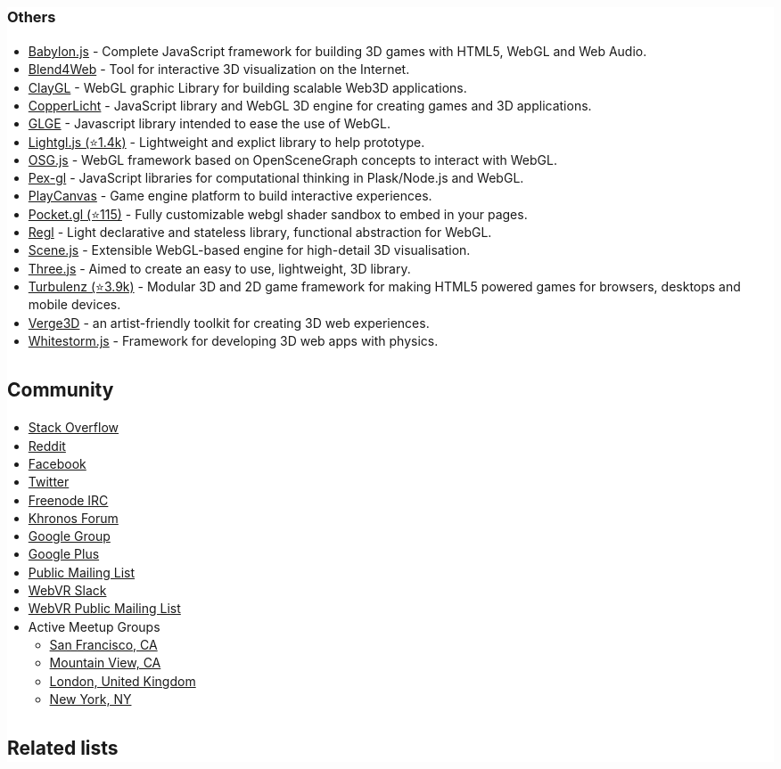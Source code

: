 ### Others

*   [Babylon.js](https://www.babylonjs.com/) - Complete JavaScript framework for building 3D games with HTML5, WebGL and Web Audio.
*   [Blend4Web](https://www.blend4web.com/en/) - Tool for interactive 3D visualization on the Internet.
*   [ClayGL](http://claygl.xyz/) - WebGL graphic Library for building scalable Web3D applications.
*   [CopperLicht](https://www.ambiera.com/copperlicht/index.html) - JavaScript library and WebGL 3D engine for creating games and 3D applications.
*   [GLGE](http://www.glge.org/) - Javascript library intended to ease the use of WebGL.
*   [Lightgl.js (⭐1.4k)](https://github.com/evanw/lightgl.js) - Lightweight and explict library to help prototype.
*   [OSG.js](https://cedricpinson.github.io/osgjs-website/) - WebGL framework based on OpenSceneGraph concepts to interact with WebGL.
*   [Pex-gl](http://vorg.github.io/pex/) - JavaScript libraries for computational thinking in Plask/Node.js and WebGL.
*   [PlayCanvas](https://playcanvas.com/) - Game engine platform to build interactive experiences.
*   [Pocket.gl (⭐115)](https://github.com/gportelli/pocket.gl) - Fully customizable webgl shader sandbox to embed in your pages.
*   [Regl](http://regl.party/) - Light declarative and stateless library, functional abstraction for WebGL.
*   [Scene.js](http://scenejs.org/) - Extensible WebGL-based engine for high-detail 3D visualisation.
*   [Three.js](https://threejs.org/) - Aimed to create an easy to use, lightweight, 3D library.
*   [Turbulenz (⭐3.9k)](https://github.com/turbulenz/turbulenz_engine) - Modular 3D and 2D game framework for making HTML5 powered games for browsers, desktops and mobile devices.
*   [Verge3D](https://www.soft8soft.com/verge3d/) - an artist-friendly toolkit for creating 3D web experiences.
*   [Whitestorm.js](https://whs.io/) - Framework for developing 3D web apps with physics.

## Community

*   [Stack Overflow](https://stackoverflow.com/questions/tagged/webgl)
*   [Reddit](https://www.reddit.com/r/webgl/)
*   [Facebook](https://www.facebook.com/groups/webgl/about/)
*   [Twitter](https://twitter.com/webgl)
*   [Freenode IRC](http://webchat.freenode.net/?channels=webgl)
*   [Khronos Forum](https://community.khronos.org/c/other-standards/webgl)
*   [Google Group](https://groups.google.com/forum/#!forum/webgl-dev-list)
*   [Google Plus](https://plus.google.com/communities/114915309361980512257)
*   [Public Mailing List](https://www.khronos.org/webgl/public-mailing-list/)
*   [WebVR Slack](http://webvr-slack.herokuapp.com/)
*   [WebVR Public Mailing List](https://lists.w3.org/Archives/Public/public-webvr/)
*   Active Meetup Groups
    *   [San Francisco, CA](https://www.meetup.com/WebGL-Developers-Meetup/)
    *   [Mountain View, CA](https://www.meetup.com/Silicon-Valley-HTML5-WebGL-Meetup/)
    *   [London, United Kingdom](https://www.meetup.com/WebGL-Workshop-London/)
    *   [New York, NY](https://www.meetup.com/NYC-WebGL-Developers/)

## Related lists
